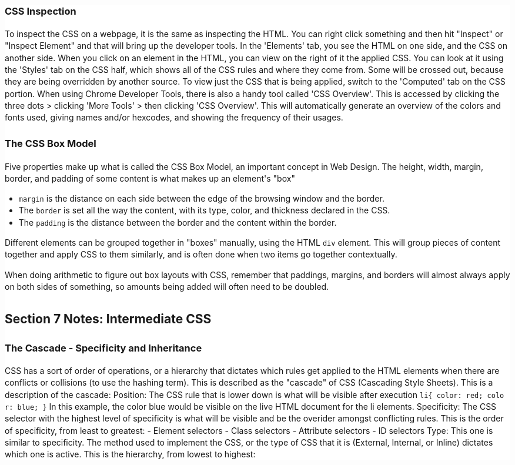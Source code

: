### CSS Inspection

To inspect the CSS on a webpage, it is the same as inspecting the HTML. You can right click something and then hit "Inspect" or "Inspect Element" and that will bring up the developer tools. In the 'Elements' tab, you see the HTML on one side, and the CSS on another side. When you click on an element in the HTML, you can view on the right of it the applied CSS. You can look at it using the 'Styles' tab on the CSS half, which shows all of the CSS rules and where they come from. Some will be crossed out, because they are being overridden by another source. To view just the CSS that is being applied, switch to the 'Computed' tab on the CSS portion.
When using Chrome Developer Tools, there is also a handy tool called 'CSS Overview'. This is accessed by clicking the three dots > clicking 'More Tools' > then clicking 'CSS Overview'. This will automatically generate an overview of the colors and fonts used, giving names and/or hexcodes, and showing the frequency of their usages.

### The CSS Box Model

Five properties make up what is called the CSS Box Model, an important concept in Web Design. The height, width, margin, border, and padding of some content is what makes up an element's "box"

- `margin` is the distance on each side between the edge of the browsing window and the border.
- The `border` is set all the way the content, with its type, color, and thickness declared in the CSS.
- The `padding` is the distance between the border and the content within the border.

Different elements can be grouped together in "boxes" manually, using the HTML `div` element. This will group pieces of content together and apply CSS to them similarly, and is often done when two items go together contextually.

When doing arithmetic to figure out box layouts with CSS, remember that paddings, margins, and borders will almost always apply on both sides of something, so amounts being added will often need to be doubled.

## Section 7 Notes: Intermediate CSS

### The Cascade - Specificity and Inheritance

CSS has a sort of order of operations, or a hierarchy that dictates which rules get applied to the HTML elements when there are conflicts or collisions (to use the hashing term). This is described as the "cascade" of CSS (Cascading Style Sheets). This is a description of the cascade:
Position: The CSS rule that is lower down is what will be visible after execution
    ```
    li{
        color: red;
        color: blue;
    }
    ```
    In this example, the color blue would be visible on the live HTML document for the li elements.
Specificity: The CSS selector with the highest level of specificity is what will be visible and be the overider amongst conflicting rules. This is the order of specificity, from least to greatest:
    - Element selectors
    - Class selectors
    - Attribute selectors
    - ID selectors
Type: This one is similar to specificity. The method used to implement the CSS, or the type of CSS that it is (External, Internal, or Inline) dictates which one is active. This is the hierarchy, from lowest to highest:
